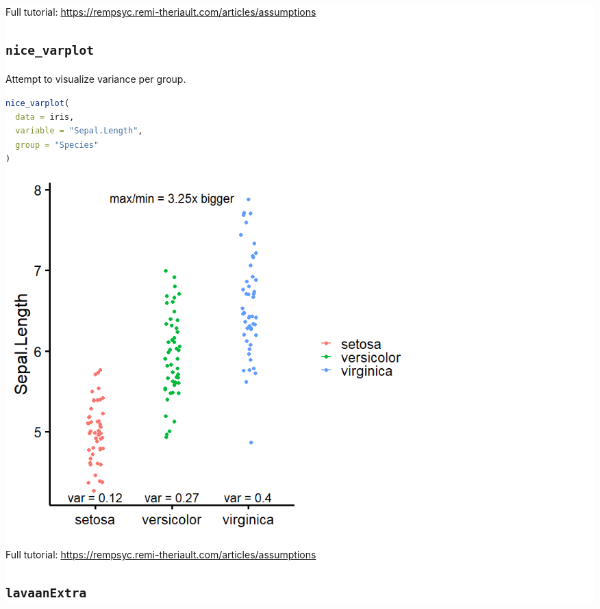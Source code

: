 Full tutorial: <https://rempsyc.remi-theriault.com/articles/assumptions>

## `nice_varplot`

Attempt to visualize variance per group.

``` r
nice_varplot(
  data = iris,
  variable = "Sepal.Length",
  group = "Species"
)
```

<img src="man/figures/README-nice_varplot-1.png" width="70%" />

Full tutorial: <https://rempsyc.remi-theriault.com/articles/assumptions>

## `lavaanExtra`

